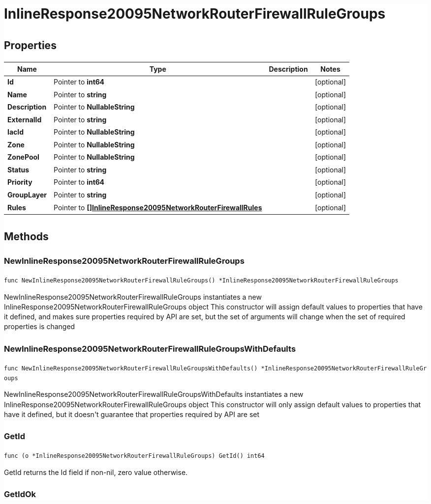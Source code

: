 # InlineResponse20095NetworkRouterFirewallRuleGroups

## Properties

Name | Type | Description | Notes
------------ | ------------- | ------------- | -------------
**Id** | Pointer to **int64** |  | [optional] 
**Name** | Pointer to **string** |  | [optional] 
**Description** | Pointer to **NullableString** |  | [optional] 
**ExternalId** | Pointer to **string** |  | [optional] 
**IacId** | Pointer to **NullableString** |  | [optional] 
**Zone** | Pointer to **NullableString** |  | [optional] 
**ZonePool** | Pointer to **NullableString** |  | [optional] 
**Status** | Pointer to **string** |  | [optional] 
**Priority** | Pointer to **int64** |  | [optional] 
**GroupLayer** | Pointer to **string** |  | [optional] 
**Rules** | Pointer to [**[]InlineResponse20095NetworkRouterFirewallRules**](InlineResponse20095NetworkRouterFirewallRules.md) |  | [optional] 

## Methods

### NewInlineResponse20095NetworkRouterFirewallRuleGroups

`func NewInlineResponse20095NetworkRouterFirewallRuleGroups() *InlineResponse20095NetworkRouterFirewallRuleGroups`

NewInlineResponse20095NetworkRouterFirewallRuleGroups instantiates a new InlineResponse20095NetworkRouterFirewallRuleGroups object
This constructor will assign default values to properties that have it defined,
and makes sure properties required by API are set, but the set of arguments
will change when the set of required properties is changed

### NewInlineResponse20095NetworkRouterFirewallRuleGroupsWithDefaults

`func NewInlineResponse20095NetworkRouterFirewallRuleGroupsWithDefaults() *InlineResponse20095NetworkRouterFirewallRuleGroups`

NewInlineResponse20095NetworkRouterFirewallRuleGroupsWithDefaults instantiates a new InlineResponse20095NetworkRouterFirewallRuleGroups object
This constructor will only assign default values to properties that have it defined,
but it doesn't guarantee that properties required by API are set

### GetId

`func (o *InlineResponse20095NetworkRouterFirewallRuleGroups) GetId() int64`

GetId returns the Id field if non-nil, zero value otherwise.

### GetIdOk
